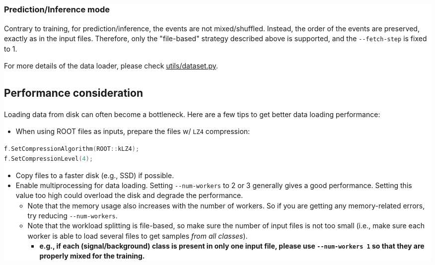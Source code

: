 ### Prediction/Inference mode

Contrary to training, for prediction/inference, the events are not mixed/shuffled. Instead, the order of the events are preserved, exactly as in the input files. Therefore, only the "file-based" strategy described above is supported, and the `--fetch-step` is fixed to 1.

For more details of the data loader, please check [utils/dataset.py](utils/dataset.py).

## Performance consideration

Loading data from disk can often become a bottleneck. Here are a few tips to get better data loading performance:

- When using ROOT files as inputs, prepare the files w/ `LZ4` compression:

```C++
f.SetCompressionAlgorithm(ROOT::kLZ4);
f.SetCompressionLevel(4);
```

- Copy files to a faster disk (e.g., SSD) if possible.
- Enable multiprocessing for data loading. Setting `--num-workers` to 2 or 3 generally gives a good performance. Setting this value too high could overload the disk and degrade the performance.
  - Note that the memory usage also increases with the number of workers. So if you are getting any memory-related errors, try reducing `--num-workers`.
  - Note that the workload splitting is file-based, so make sure the number of input files is not too small (i.e., make sure each worker is able to load several files to get samples _from all classes_).
    - **e.g., if each (signal/background) class is present in only one input file, please use `--num-workers 1` so that they are properly mixed for the training.**
